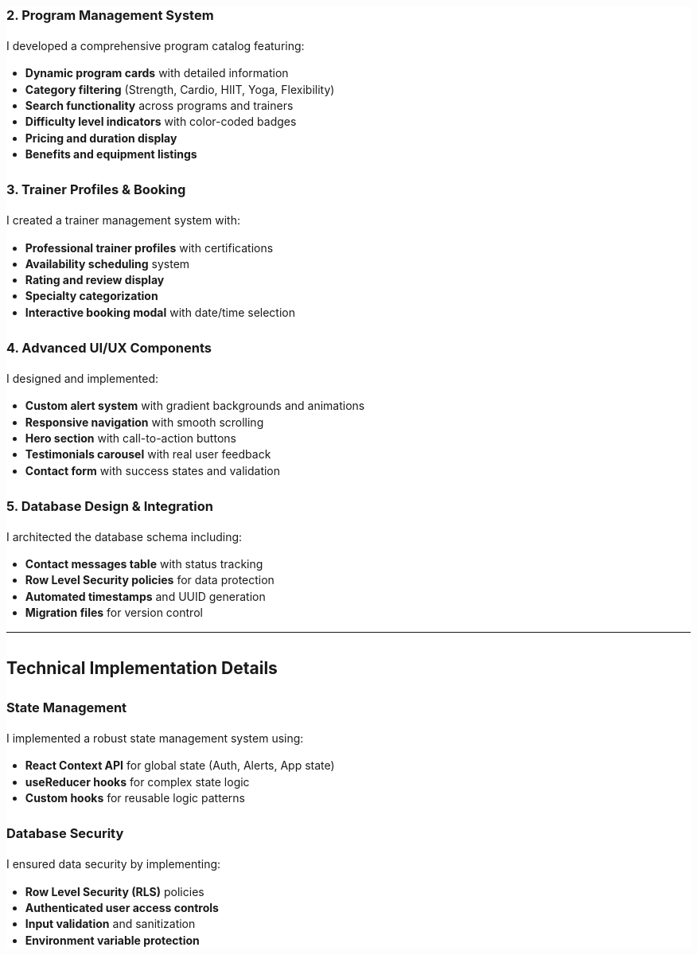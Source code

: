 ### 2. Program Management System
I developed a comprehensive program catalog featuring:
- **Dynamic program cards** with detailed information
- **Category filtering** (Strength, Cardio, HIIT, Yoga, Flexibility)
- **Search functionality** across programs and trainers
- **Difficulty level indicators** with color-coded badges
- **Pricing and duration display**
- **Benefits and equipment listings**

### 3. Trainer Profiles & Booking
I created a trainer management system with:
- **Professional trainer profiles** with certifications
- **Availability scheduling** system
- **Rating and review display**
- **Specialty categorization**
- **Interactive booking modal** with date/time selection

### 4. Advanced UI/UX Components
I designed and implemented:
- **Custom alert system** with gradient backgrounds and animations
- **Responsive navigation** with smooth scrolling
- **Hero section** with call-to-action buttons
- **Testimonials carousel** with real user feedback
- **Contact form** with success states and validation

### 5. Database Design & Integration
I architected the database schema including:
- **Contact messages table** with status tracking
- **Row Level Security policies** for data protection
- **Automated timestamps** and UUID generation
- **Migration files** for version control

---

## Technical Implementation Details

### State Management
I implemented a robust state management system using:
- **React Context API** for global state (Auth, Alerts, App state)
- **useReducer hooks** for complex state logic
- **Custom hooks** for reusable logic patterns

### Database Security
I ensured data security by implementing:
- **Row Level Security (RLS)** policies
- **Authenticated user access controls**
- **Input validation** and sanitization
- **Environment variable protection**

